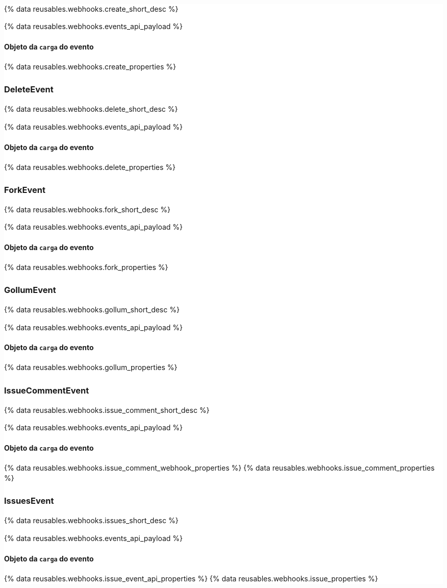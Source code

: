 {% data reusables.webhooks.create_short_desc %}

{% data reusables.webhooks.events_api_payload %}

#### Objeto da `carga` do evento

{% data reusables.webhooks.create_properties %}

### DeleteEvent

{% data reusables.webhooks.delete_short_desc %}

{% data reusables.webhooks.events_api_payload %}

#### Objeto da `carga` do evento

{% data reusables.webhooks.delete_properties %}

### ForkEvent

{% data reusables.webhooks.fork_short_desc %}

{% data reusables.webhooks.events_api_payload %}

#### Objeto da `carga` do evento

{% data reusables.webhooks.fork_properties %}

### GollumEvent

{% data reusables.webhooks.gollum_short_desc %}

{% data reusables.webhooks.events_api_payload %}

#### Objeto da `carga` do evento

{% data reusables.webhooks.gollum_properties %}

### IssueCommentEvent

{% data reusables.webhooks.issue_comment_short_desc %}

{% data reusables.webhooks.events_api_payload %}

#### Objeto da `carga` do evento

{% data reusables.webhooks.issue_comment_webhook_properties %}
{% data reusables.webhooks.issue_comment_properties %}

### IssuesEvent

{% data reusables.webhooks.issues_short_desc %}

{% data reusables.webhooks.events_api_payload %}

#### Objeto da `carga` do evento

{% data reusables.webhooks.issue_event_api_properties %}
{% data reusables.webhooks.issue_properties %}
